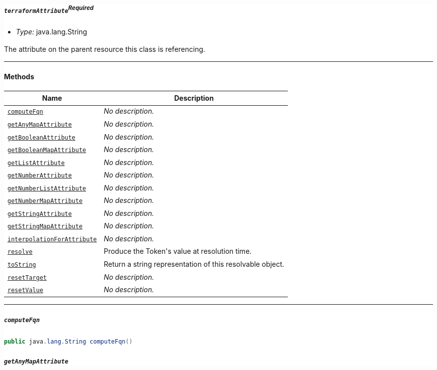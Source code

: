 
##### `terraformAttribute`<sup>Required</sup> <a name="terraformAttribute" id="@cdktf/provider-cloudflare.dataCloudflareAccessRules.DataCloudflareAccessRulesConfigurationOutputReference.Initializer.parameter.terraformAttribute"></a>

- *Type:* java.lang.String

The attribute on the parent resource this class is referencing.

---

#### Methods <a name="Methods" id="Methods"></a>

| **Name** | **Description** |
| --- | --- |
| <code><a href="#@cdktf/provider-cloudflare.dataCloudflareAccessRules.DataCloudflareAccessRulesConfigurationOutputReference.computeFqn">computeFqn</a></code> | *No description.* |
| <code><a href="#@cdktf/provider-cloudflare.dataCloudflareAccessRules.DataCloudflareAccessRulesConfigurationOutputReference.getAnyMapAttribute">getAnyMapAttribute</a></code> | *No description.* |
| <code><a href="#@cdktf/provider-cloudflare.dataCloudflareAccessRules.DataCloudflareAccessRulesConfigurationOutputReference.getBooleanAttribute">getBooleanAttribute</a></code> | *No description.* |
| <code><a href="#@cdktf/provider-cloudflare.dataCloudflareAccessRules.DataCloudflareAccessRulesConfigurationOutputReference.getBooleanMapAttribute">getBooleanMapAttribute</a></code> | *No description.* |
| <code><a href="#@cdktf/provider-cloudflare.dataCloudflareAccessRules.DataCloudflareAccessRulesConfigurationOutputReference.getListAttribute">getListAttribute</a></code> | *No description.* |
| <code><a href="#@cdktf/provider-cloudflare.dataCloudflareAccessRules.DataCloudflareAccessRulesConfigurationOutputReference.getNumberAttribute">getNumberAttribute</a></code> | *No description.* |
| <code><a href="#@cdktf/provider-cloudflare.dataCloudflareAccessRules.DataCloudflareAccessRulesConfigurationOutputReference.getNumberListAttribute">getNumberListAttribute</a></code> | *No description.* |
| <code><a href="#@cdktf/provider-cloudflare.dataCloudflareAccessRules.DataCloudflareAccessRulesConfigurationOutputReference.getNumberMapAttribute">getNumberMapAttribute</a></code> | *No description.* |
| <code><a href="#@cdktf/provider-cloudflare.dataCloudflareAccessRules.DataCloudflareAccessRulesConfigurationOutputReference.getStringAttribute">getStringAttribute</a></code> | *No description.* |
| <code><a href="#@cdktf/provider-cloudflare.dataCloudflareAccessRules.DataCloudflareAccessRulesConfigurationOutputReference.getStringMapAttribute">getStringMapAttribute</a></code> | *No description.* |
| <code><a href="#@cdktf/provider-cloudflare.dataCloudflareAccessRules.DataCloudflareAccessRulesConfigurationOutputReference.interpolationForAttribute">interpolationForAttribute</a></code> | *No description.* |
| <code><a href="#@cdktf/provider-cloudflare.dataCloudflareAccessRules.DataCloudflareAccessRulesConfigurationOutputReference.resolve">resolve</a></code> | Produce the Token's value at resolution time. |
| <code><a href="#@cdktf/provider-cloudflare.dataCloudflareAccessRules.DataCloudflareAccessRulesConfigurationOutputReference.toString">toString</a></code> | Return a string representation of this resolvable object. |
| <code><a href="#@cdktf/provider-cloudflare.dataCloudflareAccessRules.DataCloudflareAccessRulesConfigurationOutputReference.resetTarget">resetTarget</a></code> | *No description.* |
| <code><a href="#@cdktf/provider-cloudflare.dataCloudflareAccessRules.DataCloudflareAccessRulesConfigurationOutputReference.resetValue">resetValue</a></code> | *No description.* |

---

##### `computeFqn` <a name="computeFqn" id="@cdktf/provider-cloudflare.dataCloudflareAccessRules.DataCloudflareAccessRulesConfigurationOutputReference.computeFqn"></a>

```java
public java.lang.String computeFqn()
```

##### `getAnyMapAttribute` <a name="getAnyMapAttribute" id="@cdktf/provider-cloudflare.dataCloudflareAccessRules.DataCloudflareAccessRulesConfigurationOutputReference.getAnyMapAttribute"></a>
